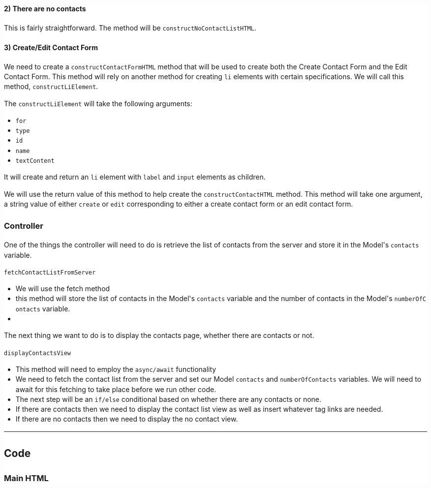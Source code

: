 #### 2) There are no contacts

This is fairly straightforward. The method will be `constructNoContactListHTML`.  

#### 3) Create/Edit Contact Form

We need to create a `constructContactFormHTML` method that will be used to create both the Create Contact Form and the Edit Contact Form. This method will rely on another method for creating `li` elements with certain specifications. We will call this method, `constructLiElement`.  

The `constructLiElement` will take the following arguments:

* `for`
* `type`
* `id`
* `name`
* `textContent`

It will create and return an `li` element with `label` and `input` elements as children.  

We will use the return value of this method to help create the `constructContactHTML` method. This method will take one argument, a string value of either `create` or `edit` corresponding to either a create contact form or an edit contact form.



### Controller

One of the things the controller will need to do is retrieve the list of contacts from the server and store it in the Model's `contacts` variable.  

`fetchContactListFromServer`

* We will use the fetch method
* this method will store the list of contacts in the Model's `contacts` variable and the number of contacts in the Model's `numberOfContacts` variable.
* 

The next thing we want to do is to display the contacts page, whether there are contacts or not.  

`displayContactsView`

* This method will need to employ the `async/await` functionality
* We need to fetch the contact list from the server and set our Model `contacts` and `numberOfContacts` variables. We will need to await for this fetching to take place before we run other code.
* The next step will be an `if/else` conditional based on whether there are any contacts or none.
* If there are contacts then we need to display the contact list view as well as insert whatever tag links are needed.
* If there are no contacts then we need to display the no contact view.





---

## Code

### Main HTML
